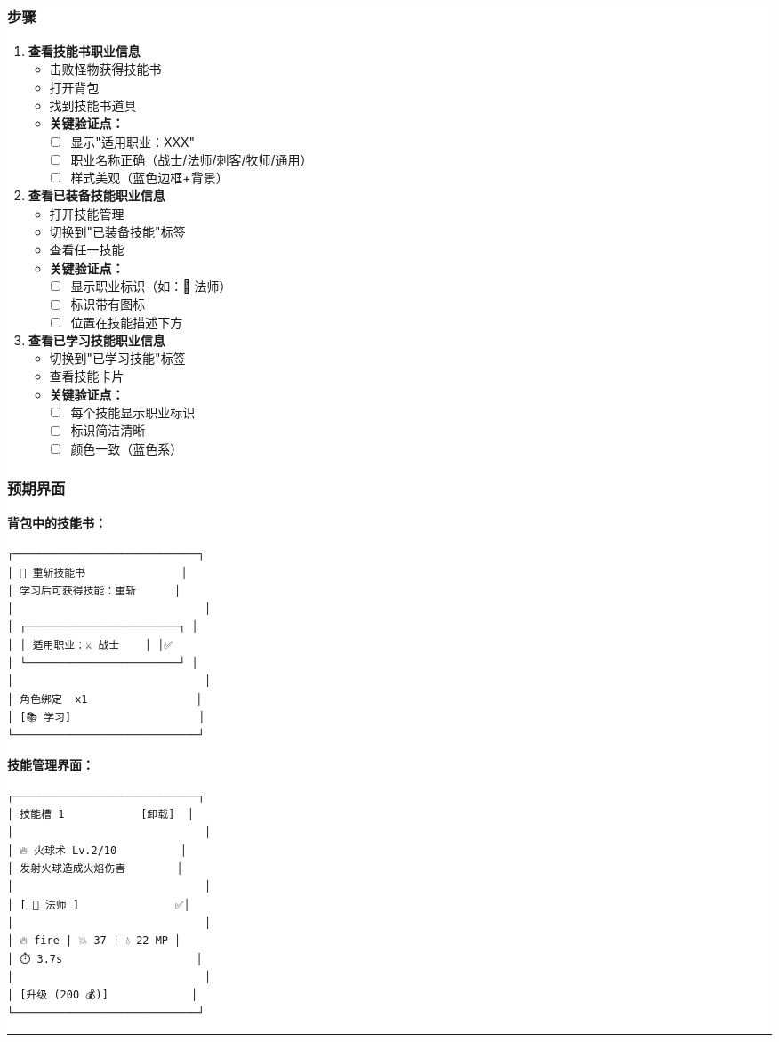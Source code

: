 ### 步骤

1. **查看技能书职业信息**
   - 击败怪物获得技能书
   - 打开背包
   - 找到技能书道具
   - **关键验证点：**
     - [ ] 显示"适用职业：XXX"
     - [ ] 职业名称正确（战士/法师/刺客/牧师/通用）
     - [ ] 样式美观（蓝色边框+背景）

2. **查看已装备技能职业信息**
   - 打开技能管理
   - 切换到"已装备技能"标签
   - 查看任一技能
   - **关键验证点：**
     - [ ] 显示职业标识（如：🔮 法师）
     - [ ] 标识带有图标
     - [ ] 位置在技能描述下方

3. **查看已学习技能职业信息**
   - 切换到"已学习技能"标签
   - 查看技能卡片
   - **关键验证点：**
     - [ ] 每个技能显示职业标识
     - [ ] 标识简洁清晰
     - [ ] 颜色一致（蓝色系）

### 预期界面

**背包中的技能书：**
```
┌─────────────────────────────┐
│ 📕 重斩技能书               │
│ 学习后可获得技能：重斩      │
│                              │
│ ┌────────────────────────┐ │
│ │ 适用职业：⚔️ 战士    │ │✅
│ └────────────────────────┘ │
│                              │
│ 角色绑定  x1                 │
│ [📚 学习]                    │
└─────────────────────────────┘
```

**技能管理界面：**
```
┌─────────────────────────────┐
│ 技能槽 1            [卸载]  │
│                              │
│ 🔥 火球术 Lv.2/10          │
│ 发射火球造成火焰伤害        │
│                              │
│ [ 🔮 法师 ]               ✅│
│                              │
│ 🔥 fire | 💥 37 | 💧 22 MP │
│ ⏱️ 3.7s                     │
│                              │
│ [升级 (200 💰)]             │
└─────────────────────────────┘
```

---